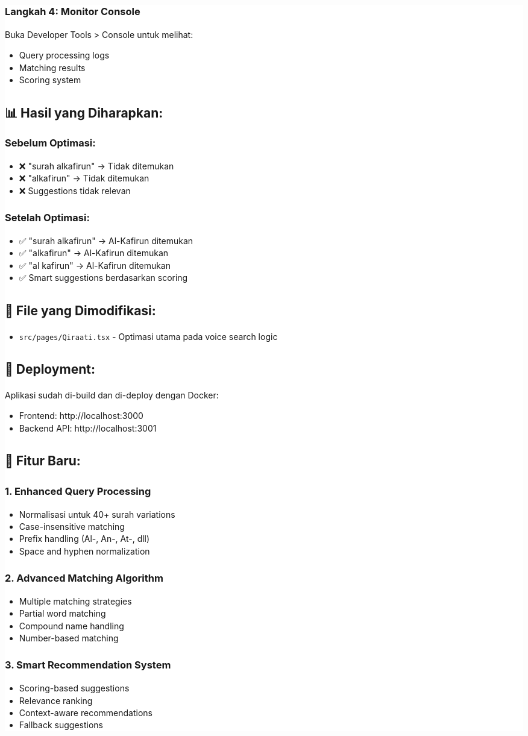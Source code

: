 ### **Langkah 4: Monitor Console**
Buka Developer Tools > Console untuk melihat:
- Query processing logs
- Matching results
- Scoring system

## 📊 **Hasil yang Diharapkan:**

### **Sebelum Optimasi:**
- ❌ "surah alkafirun" → Tidak ditemukan
- ❌ "alkafirun" → Tidak ditemukan
- ❌ Suggestions tidak relevan

### **Setelah Optimasi:**
- ✅ "surah alkafirun" → Al-Kafirun ditemukan
- ✅ "alkafirun" → Al-Kafirun ditemukan
- ✅ "al kafirun" → Al-Kafirun ditemukan
- ✅ Smart suggestions berdasarkan scoring

## 🔧 **File yang Dimodifikasi:**
- `src/pages/Qiraati.tsx` - Optimasi utama pada voice search logic

## 🚀 **Deployment:**
Aplikasi sudah di-build dan di-deploy dengan Docker:
- Frontend: http://localhost:3000
- Backend API: http://localhost:3001

## 📝 **Fitur Baru:**

### **1. Enhanced Query Processing**
- Normalisasi untuk 40+ surah variations
- Case-insensitive matching
- Prefix handling (Al-, An-, At-, dll)
- Space and hyphen normalization

### **2. Advanced Matching Algorithm**
- Multiple matching strategies
- Partial word matching
- Compound name handling
- Number-based matching

### **3. Smart Recommendation System**
- Scoring-based suggestions
- Relevance ranking
- Context-aware recommendations
- Fallback suggestions
